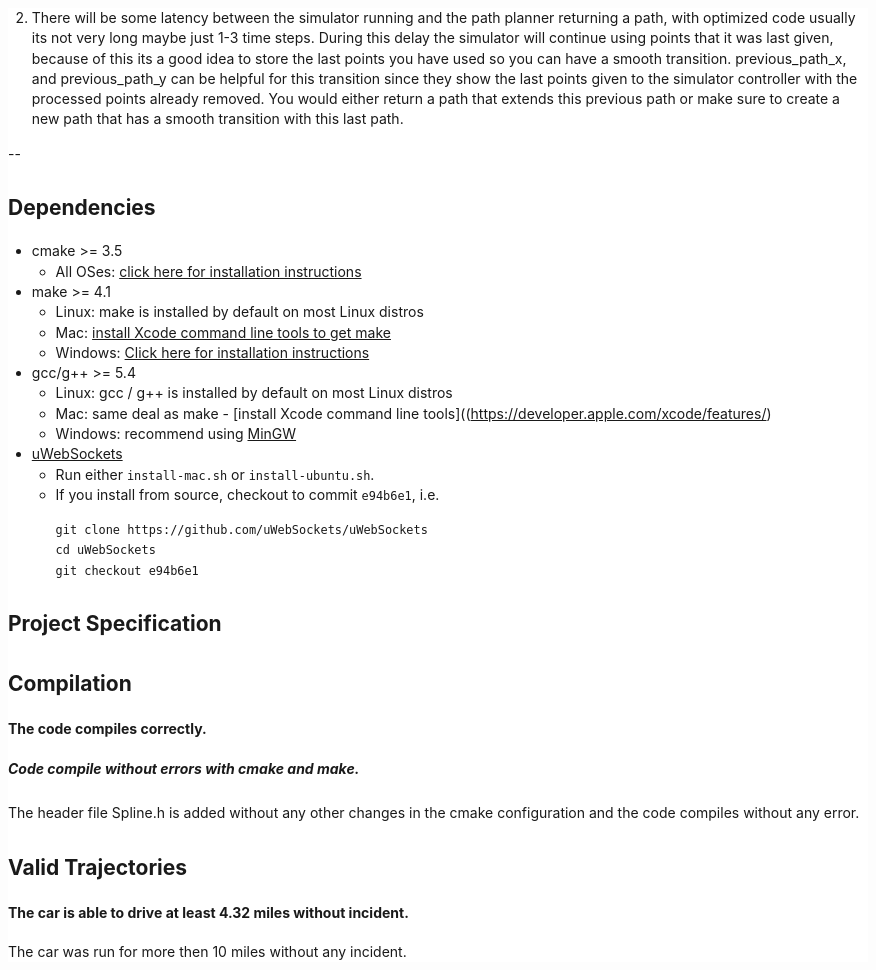 2. There will be some latency between the simulator running and the path planner returning a path, with optimized code usually its not very long maybe just 1-3 time steps. During this delay the simulator will continue using points that it was last given, because of this its a good idea to store the last points you have used so you can have a smooth transition. previous_path_x, and previous_path_y can be helpful for this transition since they show the last points given to the simulator controller with the processed points already removed. You would either return a path that extends this previous path or make sure to create a new path that has a smooth transition with this last path.

--

## Dependencies

* cmake >= 3.5
  * All OSes: [click here for installation instructions](https://cmake.org/install/)
* make >= 4.1
  * Linux: make is installed by default on most Linux distros
  * Mac: [install Xcode command line tools to get make](https://developer.apple.com/xcode/features/)
  * Windows: [Click here for installation instructions](http://gnuwin32.sourceforge.net/packages/make.htm)
* gcc/g++ >= 5.4
  * Linux: gcc / g++ is installed by default on most Linux distros
  * Mac: same deal as make - [install Xcode command line tools]((https://developer.apple.com/xcode/features/)
  * Windows: recommend using [MinGW](http://www.mingw.org/)
* [uWebSockets](https://github.com/uWebSockets/uWebSockets)
  * Run either `install-mac.sh` or `install-ubuntu.sh`.
  * If you install from source, checkout to commit `e94b6e1`, i.e.
    ```
    git clone https://github.com/uWebSockets/uWebSockets 
    cd uWebSockets
    git checkout e94b6e1
    ```
## Project Specification


## Compilation

#### The code compiles correctly.
	
##### Code compile without errors with cmake and make.

The header file Spline.h is added without any other changes in the cmake configuration and the code compiles without any error.


## Valid Trajectories

#### The car is able to drive at least 4.32 miles without incident.
	
The car was run for more then 10 miles without any incident.
